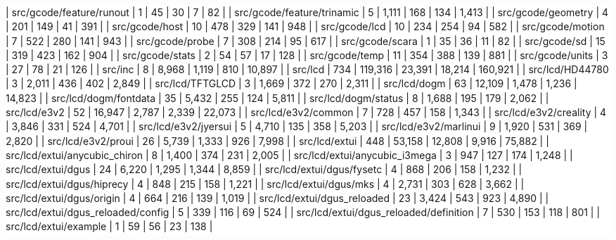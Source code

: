 | src/gcode/feature/runout | 1 | 45 | 30 | 7 | 82 |
| src/gcode/feature/trinamic | 5 | 1,111 | 168 | 134 | 1,413 |
| src/gcode/geometry | 4 | 201 | 149 | 41 | 391 |
| src/gcode/host | 10 | 478 | 329 | 141 | 948 |
| src/gcode/lcd | 10 | 234 | 254 | 94 | 582 |
| src/gcode/motion | 7 | 522 | 280 | 141 | 943 |
| src/gcode/probe | 7 | 308 | 214 | 95 | 617 |
| src/gcode/scara | 1 | 35 | 36 | 11 | 82 |
| src/gcode/sd | 15 | 319 | 423 | 162 | 904 |
| src/gcode/stats | 2 | 54 | 57 | 17 | 128 |
| src/gcode/temp | 11 | 354 | 388 | 139 | 881 |
| src/gcode/units | 3 | 27 | 78 | 21 | 126 |
| src/inc | 8 | 8,968 | 1,119 | 810 | 10,897 |
| src/lcd | 734 | 119,316 | 23,391 | 18,214 | 160,921 |
| src/lcd/HD44780 | 3 | 2,011 | 436 | 402 | 2,849 |
| src/lcd/TFTGLCD | 3 | 1,669 | 372 | 270 | 2,311 |
| src/lcd/dogm | 63 | 12,109 | 1,478 | 1,236 | 14,823 |
| src/lcd/dogm/fontdata | 35 | 5,432 | 255 | 124 | 5,811 |
| src/lcd/dogm/status | 8 | 1,688 | 195 | 179 | 2,062 |
| src/lcd/e3v2 | 52 | 16,947 | 2,787 | 2,339 | 22,073 |
| src/lcd/e3v2/common | 7 | 728 | 457 | 158 | 1,343 |
| src/lcd/e3v2/creality | 4 | 3,846 | 331 | 524 | 4,701 |
| src/lcd/e3v2/jyersui | 5 | 4,710 | 135 | 358 | 5,203 |
| src/lcd/e3v2/marlinui | 9 | 1,920 | 531 | 369 | 2,820 |
| src/lcd/e3v2/proui | 26 | 5,739 | 1,333 | 926 | 7,998 |
| src/lcd/extui | 448 | 53,158 | 12,808 | 9,916 | 75,882 |
| src/lcd/extui/anycubic_chiron | 8 | 1,400 | 374 | 231 | 2,005 |
| src/lcd/extui/anycubic_i3mega | 3 | 947 | 127 | 174 | 1,248 |
| src/lcd/extui/dgus | 24 | 6,220 | 1,295 | 1,344 | 8,859 |
| src/lcd/extui/dgus/fysetc | 4 | 868 | 206 | 158 | 1,232 |
| src/lcd/extui/dgus/hiprecy | 4 | 848 | 215 | 158 | 1,221 |
| src/lcd/extui/dgus/mks | 4 | 2,731 | 303 | 628 | 3,662 |
| src/lcd/extui/dgus/origin | 4 | 664 | 216 | 139 | 1,019 |
| src/lcd/extui/dgus_reloaded | 23 | 3,424 | 543 | 923 | 4,890 |
| src/lcd/extui/dgus_reloaded/config | 5 | 339 | 116 | 69 | 524 |
| src/lcd/extui/dgus_reloaded/definition | 7 | 530 | 153 | 118 | 801 |
| src/lcd/extui/example | 1 | 59 | 56 | 23 | 138 |